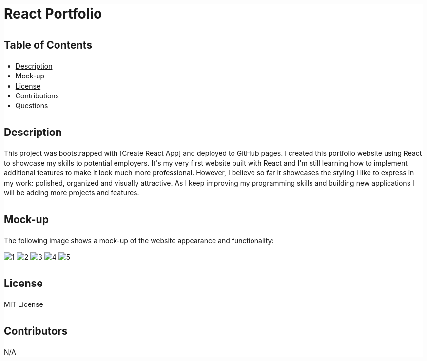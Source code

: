 # React Portfolio

## Table of Contents

- [Description](#Description)
- [Mock-up](#Mock-up)
- [License](#License)
- [Contributions](#Contributions)
- [Questions](#Questions)

## Description

This project was bootstrapped with [Create React App] and deployed to GitHub pages.
I created this portfolio website using React to showcase my skills to potential employers. It's my very first website built with React and I'm still learning how to implement additional features to make it look much more professional. However, I believe so far it showcases the styling I like to express in my work: polished, organized and visually attractive.
As I keep improving my programming skills and building new applications I will be adding more projects and features.

## Mock-up

The following image shows a mock-up of the website appearance and functionality:

<img width="1715" alt="1" src="https://github.com/Angelajm6/React-Portfolio/assets/109991922/af14e869-f94b-4e4a-81c0-e9051efe637b">

<img width="1667" alt="2" src="https://github.com/Angelajm6/React-Portfolio/assets/109991922/0d40210a-7495-4e34-9b1d-5251406894a0">

<img width="1656" alt="3" src="https://github.com/Angelajm6/React-Portfolio/assets/109991922/7978683b-f987-490a-b9fa-b170172b66b5">

<img width="1665" alt="4" src="https://github.com/Angelajm6/React-Portfolio/assets/109991922/acad9ae7-d0fc-4641-b918-e647fe4ecb58">

<img width="1673" alt="5" src="https://github.com/Angelajm6/React-Portfolio/assets/109991922/144686e6-3c46-4194-a2de-ec9cf34784f2">


## License

MIT License

## Contributors

N/A
